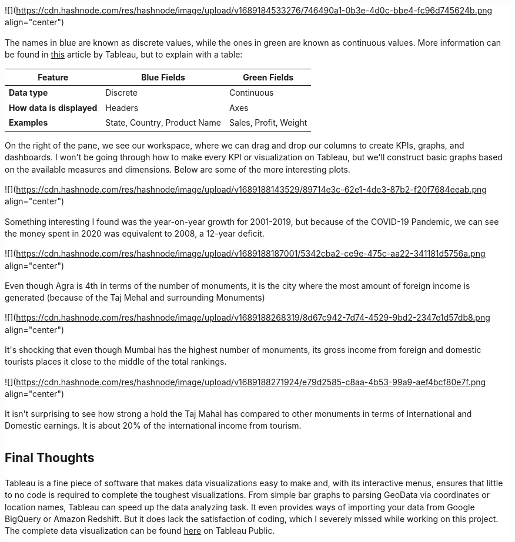 ![](https://cdn.hashnode.com/res/hashnode/image/upload/v1689184533276/746490a1-0b3e-4d0c-bbe4-fc96d745624b.png align="center")

The names in blue are known as discrete values, while the ones in green are known as continuous values. More information can be found in [this](https://help.tableau.com/current/pro/desktop/en-us/datafields_typesandroles.htm) article by Tableau, but to explain with a table:

| **Feature** | **Blue Fields** | **Green Fields** |
| --- | --- | --- |
| **Data type** | Discrete | Continuous |
| **How data is displayed** | Headers | Axes |
| **Examples** | State, Country, Product Name | Sales, Profit, Weight |

On the right of the pane, we see our workspace, where we can drag and drop our columns to create KPIs, graphs, and dashboards. I won't be going through how to make every KPI or visualization on Tableau, but we'll construct basic graphs based on the available measures and dimensions. Below are some of the more interesting plots.

![](https://cdn.hashnode.com/res/hashnode/image/upload/v1689188143529/89714e3c-62e1-4de3-87b2-f20f7684eeab.png align="center")

Something interesting I found was the year-on-year growth for 2001-2019, but because of the COVID-19 Pandemic, we can see the money spent in 2020 was equivalent to 2008, a 12-year deficit.

![](https://cdn.hashnode.com/res/hashnode/image/upload/v1689188187001/5342cba2-ce9e-475c-aa22-341181d5756a.png align="center")

Even though Agra is 4th in terms of the number of monuments, it is the city where the most amount of foreign income is generated (because of the Taj Mehal and surrounding Monuments)

![](https://cdn.hashnode.com/res/hashnode/image/upload/v1689188268319/8d67c942-7d74-4529-9bd2-2347e1d57db8.png align="center")

It's shocking that even though Mumbai has the highest number of monuments, its gross income from foreign and domestic tourists places it close to the middle of the total rankings.

![](https://cdn.hashnode.com/res/hashnode/image/upload/v1689188271924/e79d2585-c8aa-4b53-99a9-aef4bcf80e7f.png align="center")

It isn't surprising to see how strong a hold the Taj Mahal has compared to other monuments in terms of International and Domestic earnings. It is about 20% of the international income from tourism.

## Final Thoughts

Tableau is a fine piece of software that makes data visualizations easy to make and, with its interactive menus, ensures that little to no code is required to complete the toughest visualizations. From simple bar graphs to parsing GeoData via coordinates or location names, Tableau can speed up the data analyzing task. It even provides ways of importing your data from Google BigQuery or Amazon Redshift. But it does lack the satisfaction of coding, which I severely missed while working on this project. The complete data visualization can be found [here](https://public.tableau.com/app/profile/aryan.garg8873/viz/Tourism-India_16838194207330/Dashboard) on Tableau Public.